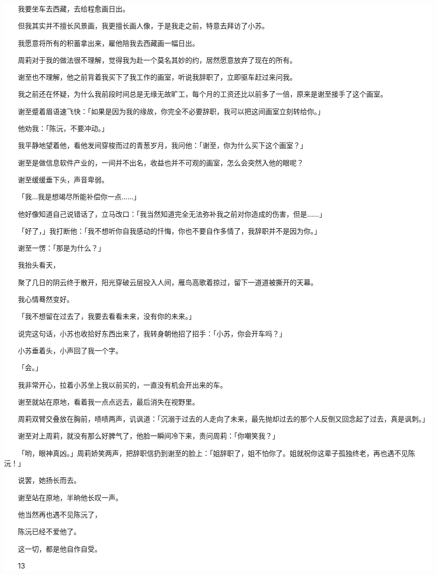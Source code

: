 &emsp;&emsp;我要坐车去西藏，去给程愈画日出。  
  
&emsp;&emsp;但我其实并不擅长风景画，我更擅长画人像，于是我走之前，特意去拜访了小苏。  
  
&emsp;&emsp;我愿意将所有的积蓄拿出来，雇他陪我去西藏画一幅日出。  
  
&emsp;&emsp;周莉对于我的做法很不理解，觉得我为赴一个莫名其妙的约，居然愿意放弃了现在的所有。  
  
&emsp;&emsp;谢至也不理解，他之前背着我买下了我工作的画室，听说我辞职了，立即驱车赶过来问我。  
  
&emsp;&emsp;我之前还在怀疑，为什么我前段时间总是无缘无故旷工，每个月的工资还比以前多了一倍，原来是谢至接手了这个画室。  
  
&emsp;&emsp;谢至蹙着眉语速飞快：「如果是因为我的缘故，你完全不必要辞职，我可以把这间画室立刻转给你。」  
  
&emsp;&emsp;他劝我：「陈沅，不要冲动。」  
  
&emsp;&emsp;我平静地望着他，看他发间穿梭而过的青葱岁月，我问他：「谢至，你为什么买下这个画室？」  
  
&emsp;&emsp;谢至是做信息软件产业的，一间并不出名，收益也并不可观的画室，怎么会突然入他的眼呢？  
  
&emsp;&emsp;谢至缓缓垂下头，声音卑弱。  
  
&emsp;&emsp;「我…我是想竭尽所能补偿你一点……」  
  
&emsp;&emsp;他好像知道自己说错话了，立马改口：「我当然知道完全无法弥补我之前对你造成的伤害，但是……」  
  
&emsp;&emsp;「好了，」我打断他：「我不想听你自我感动的忏悔，你也不要自作多情了，我辞职并不是因为你。」  
  
&emsp;&emsp;谢至一愣：「那是为什么？」  
  
&emsp;&emsp;我抬头看天，  
  
&emsp;&emsp;聚了几日的阴云终于散开，阳光穿破云层投入人间，雁鸟高歌着掠过，留下一道道被撕开的天幕。  
  
&emsp;&emsp;我心情蓦然变好。  
  
&emsp;&emsp;「我不想留在过去了，我要去看看未来，没有你的未来。」  
  
&emsp;&emsp;说完这句话，小苏也收拾好东西出来了，我转身朝他招了招手：「小苏，你会开车吗？」  
  
&emsp;&emsp;小苏垂着头，小声回了我一个字。  
  
&emsp;&emsp;「会。」  
  
&emsp;&emsp;我非常开心，拉着小苏坐上我以前买的，一直没有机会开出来的车。  
  
&emsp;&emsp;谢至就站在原地，看着我一点点远去，最后消失在视野里。  
  
&emsp;&emsp;周莉双臂交叠放在胸前，啧啧两声，讥讽道：「沉溺于过去的人走向了未来，最先抛却过去的那个人反倒又回念起了过去，真是讽刺。」  
  
&emsp;&emsp;谢至对上周莉，就没有那么好脾气了，他脸一瞬间冷下来，责问周莉：「你嘲笑我？」  
  
&emsp;&emsp;「哟，眼神真凶。」周莉娇笑两声，把辞职信扔到谢至的脸上：「姐辞职了，姐不怕你了。姐就祝你这辈子孤独终老，再也遇不见陈沅！」  
  
&emsp;&emsp;说罢，她扬长而去。  
  
&emsp;&emsp;谢至站在原地，半晌他长叹一声。  
  
&emsp;&emsp;他当然再也遇不见陈沅了，  
  
&emsp;&emsp;陈沅已经不爱他了。  
  
&emsp;&emsp;这一切，都是他自作自受。  
  
&emsp;&emsp;13  
  